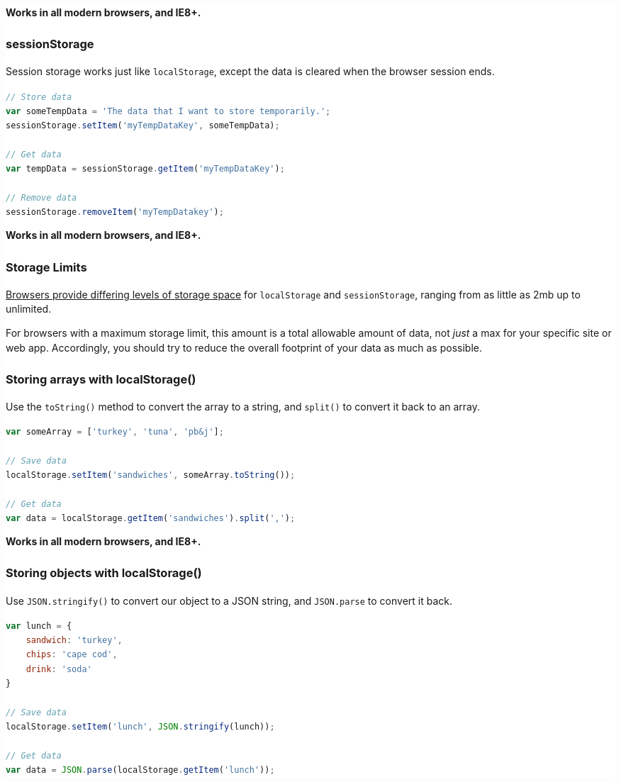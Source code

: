 **Works in all modern browsers, and IE8+.**

### sessionStorage

Session storage works just like `localStorage`, except the data is cleared when the browser session ends.

```javascript
// Store data
var someTempData = 'The data that I want to store temporarily.';
sessionStorage.setItem('myTempDataKey', someTempData);

// Get data
var tempData = sessionStorage.getItem('myTempDataKey');

// Remove data
sessionStorage.removeItem('myTempDatakey');
```

**Works in all modern browsers, and IE8+.**

### Storage Limits

[Browsers provide differing levels of storage space](https://www.html5rocks.com/en/tutorials/offline/quota-research/) for `localStorage` and `sessionStorage`, ranging from as little as 2mb up to unlimited.

For browsers with a maximum storage limit, this amount is a total allowable amount of data, not *just* a max for your specific site or web app. Accordingly, you should try to reduce the overall footprint of your data as much as possible.

### Storing arrays with localStorage()

Use the `toString()` method to convert the array to a string, and `split()` to convert it back to an array.

```javascript
var someArray = ['turkey', 'tuna', 'pb&j'];

// Save data
localStorage.setItem('sandwiches', someArray.toString());

// Get data
var data = localStorage.getItem('sandwiches').split(',');
```

**Works in all modern browsers, and IE8+.**

### Storing objects with localStorage()

Use `JSON.stringify()` to convert our object to a JSON string, and `JSON.parse` to convert it back.

```javascript
var lunch = {
    sandwich: 'turkey',
    chips: 'cape cod',
    drink: 'soda'
}

// Save data
localStorage.setItem('lunch', JSON.stringify(lunch));

// Get data
var data = JSON.parse(localStorage.getItem('lunch'));
```
